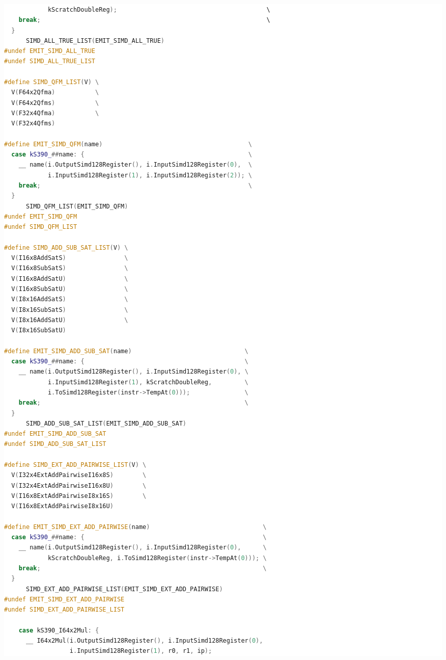 ```cpp
            kScratchDoubleReg);                                         \
    break;                                                              \
  }
      SIMD_ALL_TRUE_LIST(EMIT_SIMD_ALL_TRUE)
#undef EMIT_SIMD_ALL_TRUE
#undef SIMD_ALL_TRUE_LIST

#define SIMD_QFM_LIST(V) \
  V(F64x2Qfma)           \
  V(F64x2Qfms)           \
  V(F32x4Qfma)           \
  V(F32x4Qfms)

#define EMIT_SIMD_QFM(name)                                        \
  case kS390_##name: {                                             \
    __ name(i.OutputSimd128Register(), i.InputSimd128Register(0),  \
            i.InputSimd128Register(1), i.InputSimd128Register(2)); \
    break;                                                         \
  }
      SIMD_QFM_LIST(EMIT_SIMD_QFM)
#undef EMIT_SIMD_QFM
#undef SIMD_QFM_LIST

#define SIMD_ADD_SUB_SAT_LIST(V) \
  V(I16x8AddSatS)                \
  V(I16x8SubSatS)                \
  V(I16x8AddSatU)                \
  V(I16x8SubSatU)                \
  V(I8x16AddSatS)                \
  V(I8x16SubSatS)                \
  V(I8x16AddSatU)                \
  V(I8x16SubSatU)

#define EMIT_SIMD_ADD_SUB_SAT(name)                               \
  case kS390_##name: {                                            \
    __ name(i.OutputSimd128Register(), i.InputSimd128Register(0), \
            i.InputSimd128Register(1), kScratchDoubleReg,         \
            i.ToSimd128Register(instr->TempAt(0)));               \
    break;                                                        \
  }
      SIMD_ADD_SUB_SAT_LIST(EMIT_SIMD_ADD_SUB_SAT)
#undef EMIT_SIMD_ADD_SUB_SAT
#undef SIMD_ADD_SUB_SAT_LIST

#define SIMD_EXT_ADD_PAIRWISE_LIST(V) \
  V(I32x4ExtAddPairwiseI16x8S)        \
  V(I32x4ExtAddPairwiseI16x8U)        \
  V(I16x8ExtAddPairwiseI8x16S)        \
  V(I16x8ExtAddPairwiseI8x16U)

#define EMIT_SIMD_EXT_ADD_PAIRWISE(name)                               \
  case kS390_##name: {                                                 \
    __ name(i.OutputSimd128Register(), i.InputSimd128Register(0),      \
            kScratchDoubleReg, i.ToSimd128Register(instr->TempAt(0))); \
    break;                                                             \
  }
      SIMD_EXT_ADD_PAIRWISE_LIST(EMIT_SIMD_EXT_ADD_PAIRWISE)
#undef EMIT_SIMD_EXT_ADD_PAIRWISE
#undef SIMD_EXT_ADD_PAIRWISE_LIST

    case kS390_I64x2Mul: {
      __ I64x2Mul(i.OutputSimd128Register(), i.InputSimd128Register(0),
                  i.InputSimd128Register(1), r0, r1, ip);
```